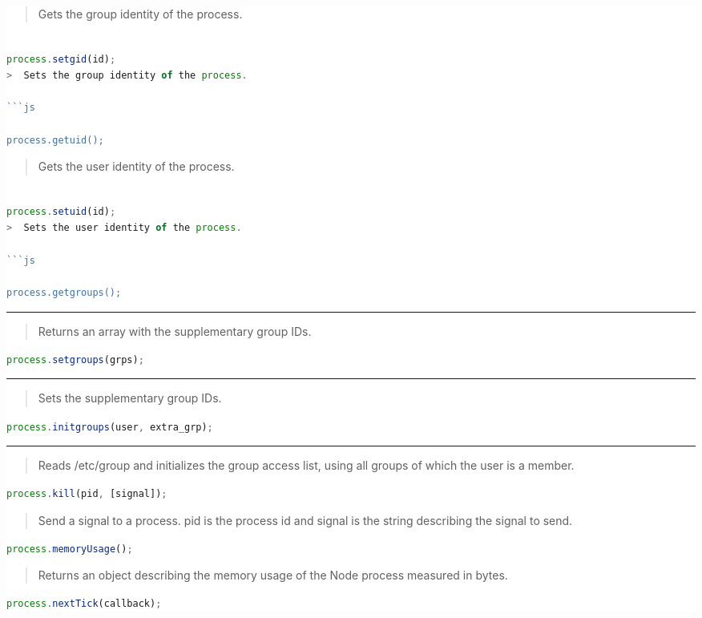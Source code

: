 > Gets the group identity of the process.

```js

process.setgid(id);
>  Sets the group identity of the process.

```js

process.getuid();

```

> Gets the user identity of the process.

```js

process.setuid(id);
>  Sets the user identity of the process.

```js

process.getgroups();
```

---

> Returns an array with the supplementary group IDs.

```js
process.setgroups(grps);
```

---

> Sets the supplementary group IDs.

```js
process.initgroups(user, extra_grp);
```

---

> Reads /etc/group and initializes the group access list, using all groups of which the user is a member.

```js
process.kill(pid, [signal]);
```

> Send a signal to a process. pid is the process id and signal is the string describing the signal to send.

```js
process.memoryUsage();
```

> Returns an object describing the memory usage of the Node process measured in bytes.

```js
process.nextTick(callback);
```
